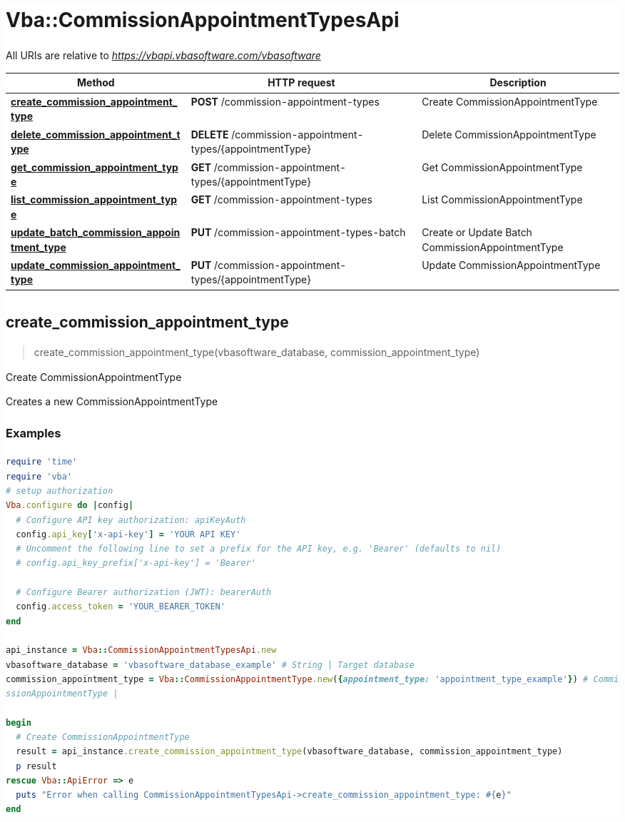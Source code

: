 # Vba::CommissionAppointmentTypesApi

All URIs are relative to *https://vbapi.vbasoftware.com/vbasoftware*

| Method | HTTP request | Description |
| ------ | ------------ | ----------- |
| [**create_commission_appointment_type**](CommissionAppointmentTypesApi.md#create_commission_appointment_type) | **POST** /commission-appointment-types | Create CommissionAppointmentType |
| [**delete_commission_appointment_type**](CommissionAppointmentTypesApi.md#delete_commission_appointment_type) | **DELETE** /commission-appointment-types/{appointmentType} | Delete CommissionAppointmentType |
| [**get_commission_appointment_type**](CommissionAppointmentTypesApi.md#get_commission_appointment_type) | **GET** /commission-appointment-types/{appointmentType} | Get CommissionAppointmentType |
| [**list_commission_appointment_type**](CommissionAppointmentTypesApi.md#list_commission_appointment_type) | **GET** /commission-appointment-types | List CommissionAppointmentType |
| [**update_batch_commission_appointment_type**](CommissionAppointmentTypesApi.md#update_batch_commission_appointment_type) | **PUT** /commission-appointment-types-batch | Create or Update Batch CommissionAppointmentType |
| [**update_commission_appointment_type**](CommissionAppointmentTypesApi.md#update_commission_appointment_type) | **PUT** /commission-appointment-types/{appointmentType} | Update CommissionAppointmentType |


## create_commission_appointment_type

> <CommissionAppointmentTypeVBAResponse> create_commission_appointment_type(vbasoftware_database, commission_appointment_type)

Create CommissionAppointmentType

Creates a new CommissionAppointmentType

### Examples

```ruby
require 'time'
require 'vba'
# setup authorization
Vba.configure do |config|
  # Configure API key authorization: apiKeyAuth
  config.api_key['x-api-key'] = 'YOUR API KEY'
  # Uncomment the following line to set a prefix for the API key, e.g. 'Bearer' (defaults to nil)
  # config.api_key_prefix['x-api-key'] = 'Bearer'

  # Configure Bearer authorization (JWT): bearerAuth
  config.access_token = 'YOUR_BEARER_TOKEN'
end

api_instance = Vba::CommissionAppointmentTypesApi.new
vbasoftware_database = 'vbasoftware_database_example' # String | Target database
commission_appointment_type = Vba::CommissionAppointmentType.new({appointment_type: 'appointment_type_example'}) # CommissionAppointmentType | 

begin
  # Create CommissionAppointmentType
  result = api_instance.create_commission_appointment_type(vbasoftware_database, commission_appointment_type)
  p result
rescue Vba::ApiError => e
  puts "Error when calling CommissionAppointmentTypesApi->create_commission_appointment_type: #{e}"
end
```
